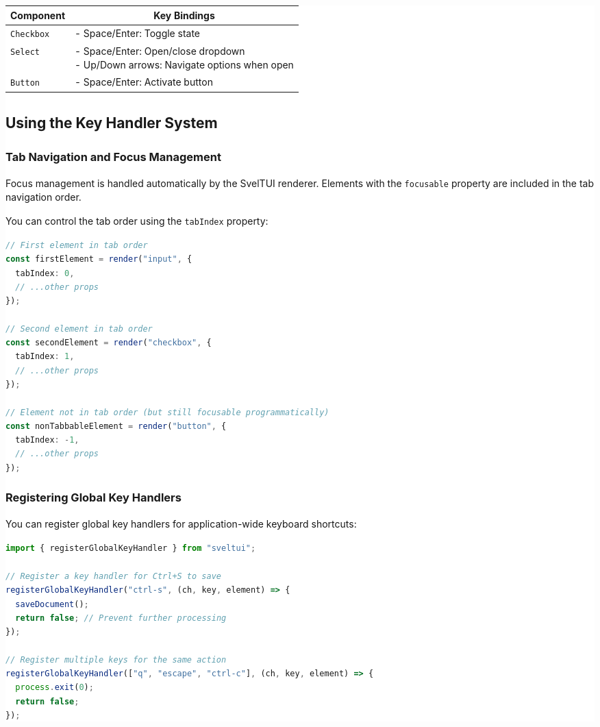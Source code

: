| Component  | Key Bindings                                                                       |
| ---------- | ---------------------------------------------------------------------------------- |
| `Checkbox` | - Space/Enter: Toggle state                                                        |
| `Select`   | - Space/Enter: Open/close dropdown<br>- Up/Down arrows: Navigate options when open |
| `Button`   | - Space/Enter: Activate button                                                     |

## Using the Key Handler System

### Tab Navigation and Focus Management

Focus management is handled automatically by the SvelTUI renderer. Elements with the `focusable` property are included in the tab navigation order.

You can control the tab order using the `tabIndex` property:

```typescript
// First element in tab order
const firstElement = render("input", {
  tabIndex: 0,
  // ...other props
});

// Second element in tab order
const secondElement = render("checkbox", {
  tabIndex: 1,
  // ...other props
});

// Element not in tab order (but still focusable programmatically)
const nonTabbableElement = render("button", {
  tabIndex: -1,
  // ...other props
});
```

### Registering Global Key Handlers

You can register global key handlers for application-wide keyboard shortcuts:

```typescript
import { registerGlobalKeyHandler } from "sveltui";

// Register a key handler for Ctrl+S to save
registerGlobalKeyHandler("ctrl-s", (ch, key, element) => {
  saveDocument();
  return false; // Prevent further processing
});

// Register multiple keys for the same action
registerGlobalKeyHandler(["q", "escape", "ctrl-c"], (ch, key, element) => {
  process.exit(0);
  return false;
});
```
